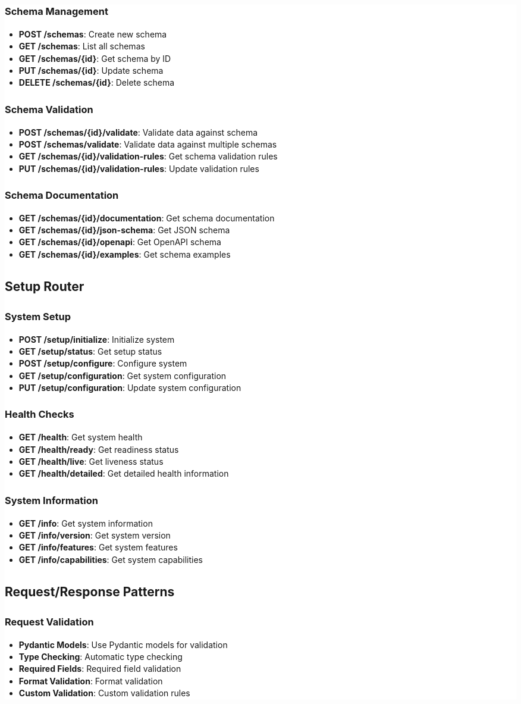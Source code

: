 ### Schema Management
- **POST /schemas**: Create new schema
- **GET /schemas**: List all schemas
- **GET /schemas/{id}**: Get schema by ID
- **PUT /schemas/{id}**: Update schema
- **DELETE /schemas/{id}**: Delete schema

### Schema Validation
- **POST /schemas/{id}/validate**: Validate data against schema
- **POST /schemas/validate**: Validate data against multiple schemas
- **GET /schemas/{id}/validation-rules**: Get schema validation rules
- **PUT /schemas/{id}/validation-rules**: Update validation rules

### Schema Documentation
- **GET /schemas/{id}/documentation**: Get schema documentation
- **GET /schemas/{id}/json-schema**: Get JSON schema
- **GET /schemas/{id}/openapi**: Get OpenAPI schema
- **GET /schemas/{id}/examples**: Get schema examples

## Setup Router

### System Setup
- **POST /setup/initialize**: Initialize system
- **GET /setup/status**: Get setup status
- **POST /setup/configure**: Configure system
- **GET /setup/configuration**: Get system configuration
- **PUT /setup/configuration**: Update system configuration

### Health Checks
- **GET /health**: Get system health
- **GET /health/ready**: Get readiness status
- **GET /health/live**: Get liveness status
- **GET /health/detailed**: Get detailed health information

### System Information
- **GET /info**: Get system information
- **GET /info/version**: Get system version
- **GET /info/features**: Get system features
- **GET /info/capabilities**: Get system capabilities

## Request/Response Patterns

### Request Validation
- **Pydantic Models**: Use Pydantic models for validation
- **Type Checking**: Automatic type checking
- **Required Fields**: Required field validation
- **Format Validation**: Format validation
- **Custom Validation**: Custom validation rules
